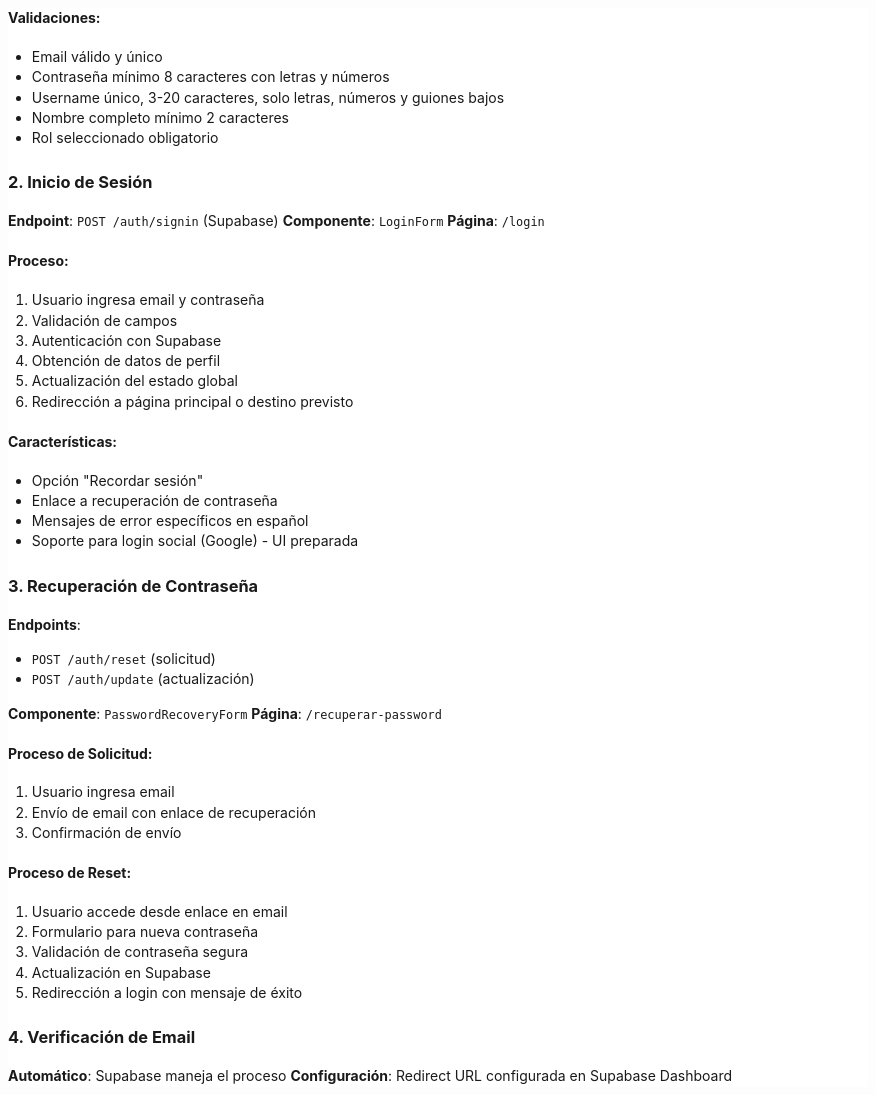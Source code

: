 #### Validaciones:
- Email válido y único
- Contraseña mínimo 8 caracteres con letras y números
- Username único, 3-20 caracteres, solo letras, números y guiones bajos
- Nombre completo mínimo 2 caracteres
- Rol seleccionado obligatorio

### 2. Inicio de Sesión

**Endpoint**: `POST /auth/signin` (Supabase)
**Componente**: `LoginForm`
**Página**: `/login`

#### Proceso:
1. Usuario ingresa email y contraseña
2. Validación de campos
3. Autenticación con Supabase
4. Obtención de datos de perfil
5. Actualización del estado global
6. Redirección a página principal o destino previsto

#### Características:
- Opción "Recordar sesión"
- Enlace a recuperación de contraseña
- Mensajes de error específicos en español
- Soporte para login social (Google) - UI preparada

### 3. Recuperación de Contraseña

**Endpoints**: 
- `POST /auth/reset` (solicitud)
- `POST /auth/update` (actualización)

**Componente**: `PasswordRecoveryForm`
**Página**: `/recuperar-password`

#### Proceso de Solicitud:
1. Usuario ingresa email
2. Envío de email con enlace de recuperación
3. Confirmación de envío

#### Proceso de Reset:
1. Usuario accede desde enlace en email
2. Formulario para nueva contraseña
3. Validación de contraseña segura
4. Actualización en Supabase
5. Redirección a login con mensaje de éxito

### 4. Verificación de Email

**Automático**: Supabase maneja el proceso
**Configuración**: Redirect URL configurada en Supabase Dashboard
